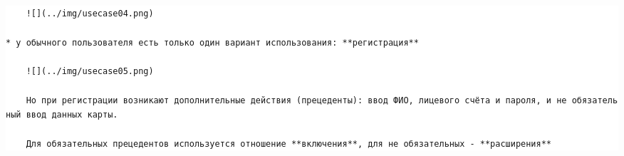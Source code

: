         ![](../img/usecase04.png)

    * у обычного пользователя есть только один вариант использования: **регистрация**

        ![](../img/usecase05.png)

        Но при регистрации возникают дополнительные действия (прецеденты): ввод ФИО, лицевого счёта и пароля, и не обязательный ввод данных карты.

        Для обязательных прецедентов используется отношение **включения**, для не обязательных - **расширения**
